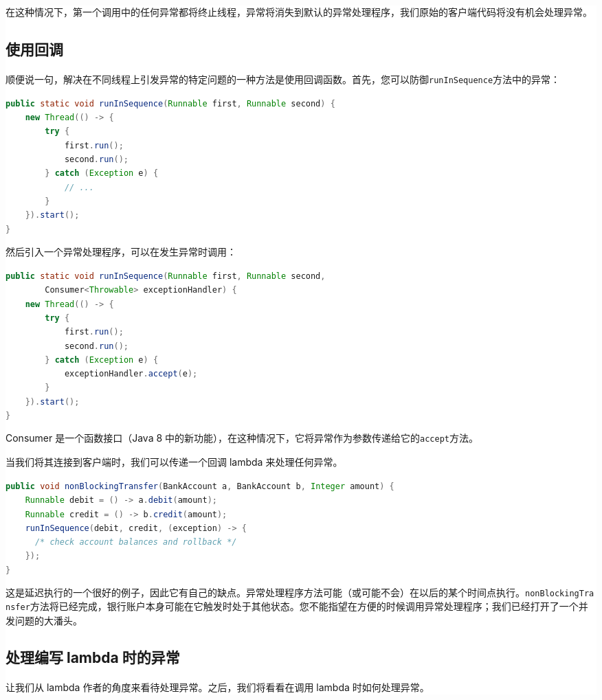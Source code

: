 在这种情况下，第一个调用中的任何异常都将终止线程，异常将消失到默认的异常处理程序，我们原始的客户端代码将没有机会处理异常。

## 使用回调

顺便说一句，解决在不同线程上引发异常的特定问题的一种方法是使用回调函数。首先，您可以防御`runInSequence`方法中的异常：

```java
public static void runInSequence(Runnable first, Runnable second) {
    new Thread(() -> {
        try {
            first.run();
            second.run();
        } catch (Exception e) {
            // ...
        }
    }).start();
}
```

然后引入一个异常处理程序，可以在发生异常时调用：

```java
public static void runInSequence(Runnable first, Runnable second,
        Consumer<Throwable> exceptionHandler) {
    new Thread(() -> {
        try {
            first.run();
            second.run();
        } catch (Exception e) {
            exceptionHandler.accept(e);
        }
    }).start();
}
```

Consumer 是一个函数接口（Java 8 中的新功能），在这种情况下，它将异常作为参数传递给它的`accept`方法。

当我们将其连接到客户端时，我们可以传递一个回调 lambda 来处理任何异常。

```java
public void nonBlockingTransfer(BankAccount a, BankAccount b, Integer amount) {
    Runnable debit = () -> a.debit(amount);
    Runnable credit = () -> b.credit(amount);
    runInSequence(debit, credit, (exception) -> {
      /* check account balances and rollback */
    });
}
```

这是延迟执行的一个很好的例子，因此它有自己的缺点。异常处理程序方法可能（或可能不会）在以后的某个时间点执行。`nonBlockingTransfer`方法将已经完成，银行账户本身可能在它触发时处于其他状态。您不能指望在方便的时候调用异常处理程序；我们已经打开了一个并发问题的大潘头。

## 处理编写 lambda 时的异常

让我们从 lambda 作者的角度来看待处理异常。之后，我们将看看在调用 lambda 时如何处理异常。
